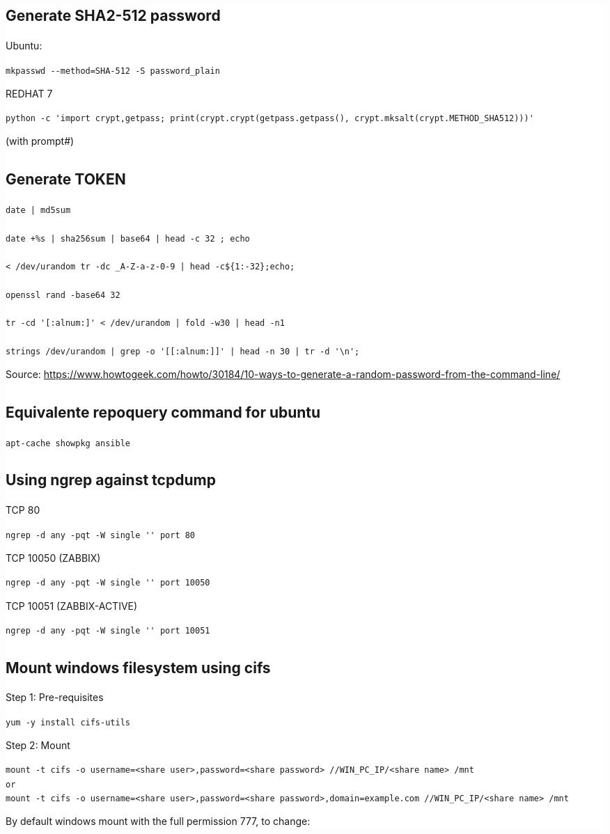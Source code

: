 ## Generate SHA2-512 password 

Ubuntu:
```
mkpasswd --method=SHA-512 -S password_plain
```

REDHAT 7
``` 
python -c 'import crypt,getpass; print(crypt.crypt(getpass.getpass(), crypt.mksalt(crypt.METHOD_SHA512)))'
```
(with prompt#)


## Generate TOKEN

	date | md5sum

	date +%s | sha256sum | base64 | head -c 32 ; echo

	< /dev/urandom tr -dc _A-Z-a-z-0-9 | head -c${1:-32};echo;

	openssl rand -base64 32

	tr -cd '[:alnum:]' < /dev/urandom | fold -w30 | head -n1

	strings /dev/urandom | grep -o '[[:alnum:]]' | head -n 30 | tr -d '\n';


Source: https://www.howtogeek.com/howto/30184/10-ways-to-generate-a-random-password-from-the-command-line/


## Equivalente repoquery command for ubuntu
```
apt-cache showpkg ansible
``` 


## Using ngrep against tcpdump

TCP 80
```
ngrep -d any -pqt -W single '' port 80
```

TCP 10050 (ZABBIX)
```
ngrep -d any -pqt -W single '' port 10050
``` 

TCP 10051 (ZABBIX-ACTIVE)
```
ngrep -d any -pqt -W single '' port 10051
```

## Mount windows filesystem using cifs
Step 1: Pre-requisites
```
yum -y install cifs-utils
```
Step 2: Mount
```
mount -t cifs -o username=<share user>,password=<share password> //WIN_PC_IP/<share name> /mnt
or
mount -t cifs -o username=<share user>,password=<share password>,domain=example.com //WIN_PC_IP/<share name> /mnt
```
By default windows mount with the full permission 777, to change: